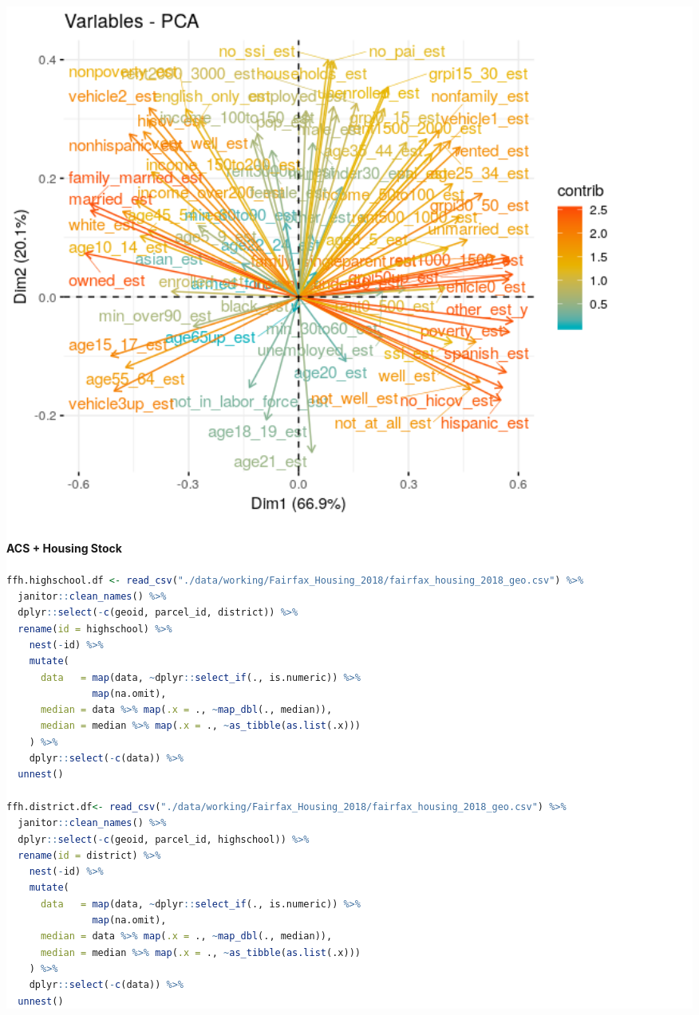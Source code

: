 <img src="pca_example_files/figure-markdown_github/unnamed-chunk-8-2.png" width="90%" />

#### ACS + Housing Stock

``` r
ffh.highschool.df <- read_csv("./data/working/Fairfax_Housing_2018/fairfax_housing_2018_geo.csv") %>%
  janitor::clean_names() %>%
  dplyr::select(-c(geoid, parcel_id, district)) %>%
  rename(id = highschool) %>%
    nest(-id) %>%
    mutate(
      data   = map(data, ~dplyr::select_if(., is.numeric)) %>%
               map(na.omit),
      median = data %>% map(.x = ., ~map_dbl(., median)),
      median = median %>% map(.x = ., ~as_tibble(as.list(.x)))
    ) %>%
    dplyr::select(-c(data)) %>%
  unnest()

ffh.district.df<- read_csv("./data/working/Fairfax_Housing_2018/fairfax_housing_2018_geo.csv") %>%
  janitor::clean_names() %>%
  dplyr::select(-c(geoid, parcel_id, highschool)) %>%
  rename(id = district) %>%
    nest(-id) %>%
    mutate(
      data   = map(data, ~dplyr::select_if(., is.numeric)) %>%
               map(na.omit),
      median = data %>% map(.x = ., ~map_dbl(., median)),
      median = median %>% map(.x = ., ~as_tibble(as.list(.x)))
    ) %>%
    dplyr::select(-c(data)) %>%
  unnest() 
```

